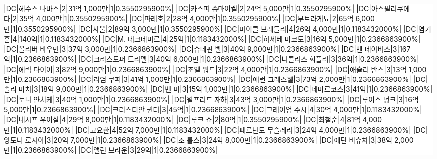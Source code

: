 |DC|헤수스 나바스|2|31억 1,000만|1|0.3550295900%|
|DC|카스퍼 슈마이켈|2|24억 5,000만|1|0.3550295900%|
|DC|아스필리쿠에타|2|35억 4,000만|1|0.3550295900%|
|DC|파레호|2|28억 4,000만|1|0.3550295900%|
|DC|부트라게뇨|2|65억 6,000만|1|0.3550295900%|
|DC|사울|2|89억 3,000만|1|0.3550295900%|
|DC|마이클 브래들리|4|26억 4,000만|1|0.1183432000%|
|DC|염기훈|4|140억|1|0.1183432000%|
|DC|M. 테크데미르|4|25억|1|0.1183432000%|
|DC|하세베 마코토|3|16억 5,000만|1|0.2366863900%|
|DC|올리버 바우만|3|37억 3,000만|1|0.2366863900%|
|DC|슈테판 벨|3|40억 9,000만|1|0.2366863900%|
|DC|벤 데이비스|3|167억|1|0.2366863900%|
|DC|크리스토퍼 트리멜|3|40억 6,000만|1|0.2366863900%|
|DC|니콜라스 회플러|3|36억|1|0.2366863900%|
|DC|에릭 다이어|3|82억 9,000만|1|0.2366863900%|
|DC|조엘 워드|3|22억 4,000만|1|0.2366863900%|
|DC|애슐리 반스|3|13억 1,000만|1|0.2366863900%|
|DC|리엄 쿠퍼|3|41억 1,000만|1|0.2366863900%|
|DC|에런 크레스웰|3|73억 2,000만|1|0.2366863900%|
|DC|솔리 마치|3|18억 9,000만|1|0.2366863900%|
|DC|벤 미|3|15억 1,000만|1|0.2366863900%|
|DC|데마르코스|3|41억|1|0.2366863900%|
|DC|토니 얀치케|3|40억 1,000만|1|0.2366863900%|
|DC|윌프리드 자하|3|43억 3,000만|1|0.2366863900%|
|DC|루이스 덩크|3|16억 5,000만|1|0.2366863900%|
|DC|크리스티안 귄터|3|45억|1|0.2366863900%|
|DC|그레이엄 주시|4|30억 4,000만|1|0.1183432000%|
|DC|네시프 우이살|4|29억 8,000만|1|0.1183432000%|
|DC|루크 쇼|2|80억|1|0.3550295900%|
|DC|최철순|4|81억 4,000만|1|0.1183432000%|
|DC|고요한|4|52억 7,000만|1|0.1183432000%|
|DC|페르난도 무슬레라|3|24억 4,000만|1|0.2366863900%|
|DC|앙토니 로지야|3|20억 7,000만|1|0.2366863900%|
|DC|조 롤스|3|24억 8,000만|1|0.2366863900%|
|DC|에딘 비슈차|3|38억 2,000만|1|0.2366863900%|
|DC|앨런 브라운|3|29억|1|0.2366863900%|
